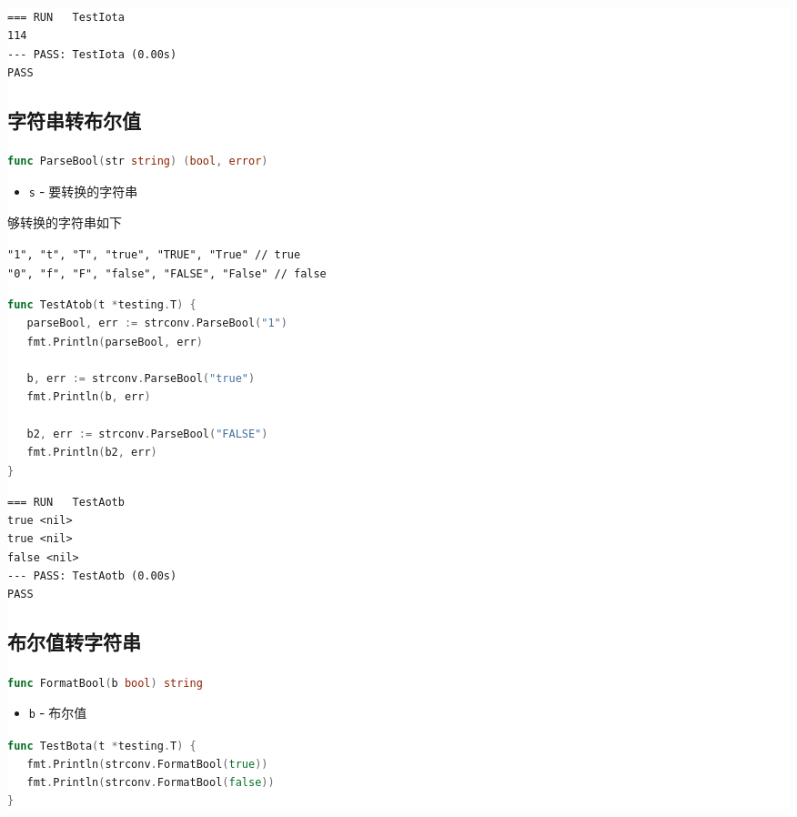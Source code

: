 ```
=== RUN   TestIota
114
--- PASS: TestIota (0.00s)
PASS
```

## 字符串转布尔值

```go
func ParseBool(str string) (bool, error)
```

- `s` - 要转换的字符串

够转换的字符串如下

```
"1", "t", "T", "true", "TRUE", "True" // true
"0", "f", "F", "false", "FALSE", "False" // false
```

```go
func TestAtob(t *testing.T) {
   parseBool, err := strconv.ParseBool("1")
   fmt.Println(parseBool, err)

   b, err := strconv.ParseBool("true")
   fmt.Println(b, err)

   b2, err := strconv.ParseBool("FALSE")
   fmt.Println(b2, err)
}
```

```
=== RUN   TestAotb
true <nil>
true <nil>
false <nil>
--- PASS: TestAotb (0.00s)
PASS
```

## 布尔值转字符串

```go
func FormatBool(b bool) string
```

- `b` - 布尔值

```go
func TestBota(t *testing.T) {
   fmt.Println(strconv.FormatBool(true))
   fmt.Println(strconv.FormatBool(false))
}
```
